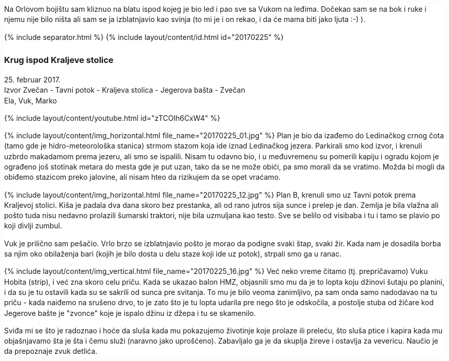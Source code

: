 Na Orlovom bojištu sam kliznuo na blatu ispod kojeg je bio led i pao sve sa Vukom na leđima. Dočekao sam se na bok i ruke i
njemu nije bilo ništa ali sam se ja izblatnjavio kao svinja (to mi je i on rekao, i da će mama biti jako ljuta :-) ).


{% include separator.html %}
{% include layout/content/id.html id="20170225" %}
### Krug ispod Kraljeve stolice

25\. februar 2017.  
Izvor Zvečan - Tavni potok - Kraljeva stolica - Jegerova bašta - Zvečan  
Ela, Vuk, Marko

{% include layout/content/youtube.html id="zTCOIh6CxW4" %}

{% include layout/content/img_horizontal.html file_name="20170225_01.jpg" %}
Plan je bio da izađemo do Ledinačkog crnog čota (tamo gde je hidro-meteorološka stanica) strmom stazom koja ide iznad
Ledinačkog jezera. Parkirali smo kod izvor, i krenuli uzbrdo makadamom prema jezeru, ali smo se ispalili. Nisam tu odavno
bio, i u međuvremenu su pomerili kapiju i ogradu kojom je ograđeno još stotinak metara do mesta gde je put uzan, tako da
se ne može obići, pa smo morali da se vratimo. Možda bi mogli da obiđemo stazicom preko jalovine, ali nisam hteo da rizikujem
da se opet vraćamo.

{% include layout/content/img_horizontal.html file_name="20170225_12.jpg" %}
Plan B, krenuli smo uz Tavni potok prema Kraljevoj stolici. Kiša je padala dva dana skoro bez prestanka, ali od rano jutros
sija sunce i prelep je dan. Zemlja je bila vlažna ali pošto tuda nisu nedavno prolazili šumarski traktori, nije bila
uzmuljana kao testo. Sve se belilo od visibaba i tu i tamo se plavio po koji divlji zumbul.

Vuk je prilično sam pešačio. Vrlo brzo se izblatnjavio pošto je morao da podigne svaki štap, svaki žir. Kada nam je dosadila borba sa
njim oko obilaženja bari (kojih je bilo dosta u delu staze koji ide uz potok), strpali smo ga u ranac.

{% include layout/content/img_vertical.html file_name="20170225_16.jpg" %}
Već neko vreme čitamo (tj. prepričavamo) Vuku Hobita (strip), i već zna skoro celu priču. Kada se ukazao balon HMZ, objasnili
smo mu da je to lopta koju džinovi šutaju po planini, i da su je tu ostavili kada su se sakrili od sunca pre svitanja. To
mu je bilo veoma zanimljivo, pa sam onda samo nadodavao na tu priču - kada naiđemo na srušeno drvo, to je zato što je tu
lopta udarila pre nego što je odskočila, a postolje stuba od žičare kod Jegerove bašte je "zvonce" koje je ispalo džinu iz
džepa i tu se skamenilo.

Sviđa mi se što je radoznao i hoće da sluša kada mu pokazujemo životinje koje prolaze ili preleću, što sluša ptice i kapira
kada mu objašnjavamo šta je šta i čemu služi (naravno jako uprošćeno). Zabavljalo ga je da skuplja žireve i ostavlja za
vevericu. Naučio je da prepoznaje zvuk detlića.
